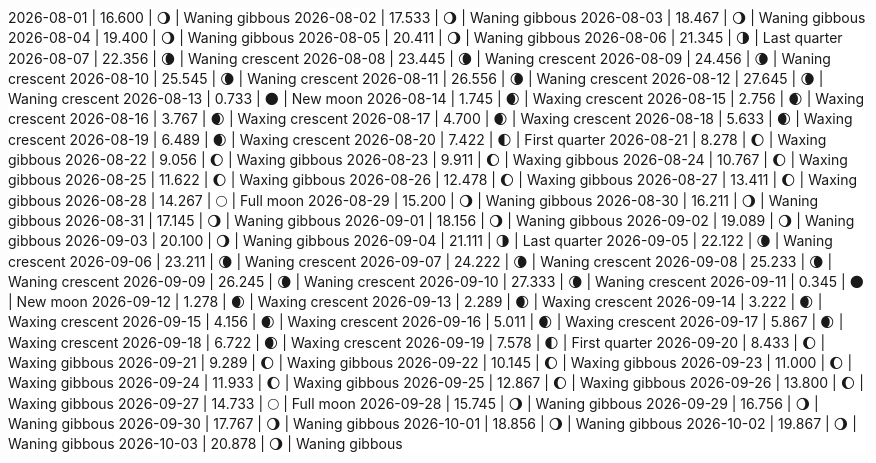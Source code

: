 2026-08-01 | 16.600 | 🌖 | Waning gibbous
2026-08-02 | 17.533 | 🌖 | Waning gibbous
2026-08-03 | 18.467 | 🌖 | Waning gibbous
2026-08-04 | 19.400 | 🌖 | Waning gibbous
2026-08-05 | 20.411 | 🌖 | Waning gibbous
2026-08-06 | 21.345 | 🌗 | Last quarter
2026-08-07 | 22.356 | 🌘 | Waning crescent
2026-08-08 | 23.445 | 🌘 | Waning crescent
2026-08-09 | 24.456 | 🌘 | Waning crescent
2026-08-10 | 25.545 | 🌘 | Waning crescent
2026-08-11 | 26.556 | 🌘 | Waning crescent
2026-08-12 | 27.645 | 🌘 | Waning crescent
2026-08-13 |  0.733 | 🌑 | New moon
2026-08-14 |  1.745 | 🌒 | Waxing crescent
2026-08-15 |  2.756 | 🌒 | Waxing crescent
2026-08-16 |  3.767 | 🌒 | Waxing crescent
2026-08-17 |  4.700 | 🌒 | Waxing crescent
2026-08-18 |  5.633 | 🌒 | Waxing crescent
2026-08-19 |  6.489 | 🌒 | Waxing crescent
2026-08-20 |  7.422 | 🌓 | First quarter
2026-08-21 |  8.278 | 🌔 | Waxing gibbous
2026-08-22 |  9.056 | 🌔 | Waxing gibbous
2026-08-23 |  9.911 | 🌔 | Waxing gibbous
2026-08-24 | 10.767 | 🌔 | Waxing gibbous
2026-08-25 | 11.622 | 🌔 | Waxing gibbous
2026-08-26 | 12.478 | 🌔 | Waxing gibbous
2026-08-27 | 13.411 | 🌔 | Waxing gibbous
2026-08-28 | 14.267 | 🌕 | Full moon
2026-08-29 | 15.200 | 🌖 | Waning gibbous
2026-08-30 | 16.211 | 🌖 | Waning gibbous
2026-08-31 | 17.145 | 🌖 | Waning gibbous
2026-09-01 | 18.156 | 🌖 | Waning gibbous
2026-09-02 | 19.089 | 🌖 | Waning gibbous
2026-09-03 | 20.100 | 🌖 | Waning gibbous
2026-09-04 | 21.111 | 🌗 | Last quarter
2026-09-05 | 22.122 | 🌘 | Waning crescent
2026-09-06 | 23.211 | 🌘 | Waning crescent
2026-09-07 | 24.222 | 🌘 | Waning crescent
2026-09-08 | 25.233 | 🌘 | Waning crescent
2026-09-09 | 26.245 | 🌘 | Waning crescent
2026-09-10 | 27.333 | 🌘 | Waning crescent
2026-09-11 |  0.345 | 🌑 | New moon
2026-09-12 |  1.278 | 🌒 | Waxing crescent
2026-09-13 |  2.289 | 🌒 | Waxing crescent
2026-09-14 |  3.222 | 🌒 | Waxing crescent
2026-09-15 |  4.156 | 🌒 | Waxing crescent
2026-09-16 |  5.011 | 🌒 | Waxing crescent
2026-09-17 |  5.867 | 🌒 | Waxing crescent
2026-09-18 |  6.722 | 🌒 | Waxing crescent
2026-09-19 |  7.578 | 🌓 | First quarter
2026-09-20 |  8.433 | 🌔 | Waxing gibbous
2026-09-21 |  9.289 | 🌔 | Waxing gibbous
2026-09-22 | 10.145 | 🌔 | Waxing gibbous
2026-09-23 | 11.000 | 🌔 | Waxing gibbous
2026-09-24 | 11.933 | 🌔 | Waxing gibbous
2026-09-25 | 12.867 | 🌔 | Waxing gibbous
2026-09-26 | 13.800 | 🌔 | Waxing gibbous
2026-09-27 | 14.733 | 🌕 | Full moon
2026-09-28 | 15.745 | 🌖 | Waning gibbous
2026-09-29 | 16.756 | 🌖 | Waning gibbous
2026-09-30 | 17.767 | 🌖 | Waning gibbous
2026-10-01 | 18.856 | 🌖 | Waning gibbous
2026-10-02 | 19.867 | 🌖 | Waning gibbous
2026-10-03 | 20.878 | 🌖 | Waning gibbous